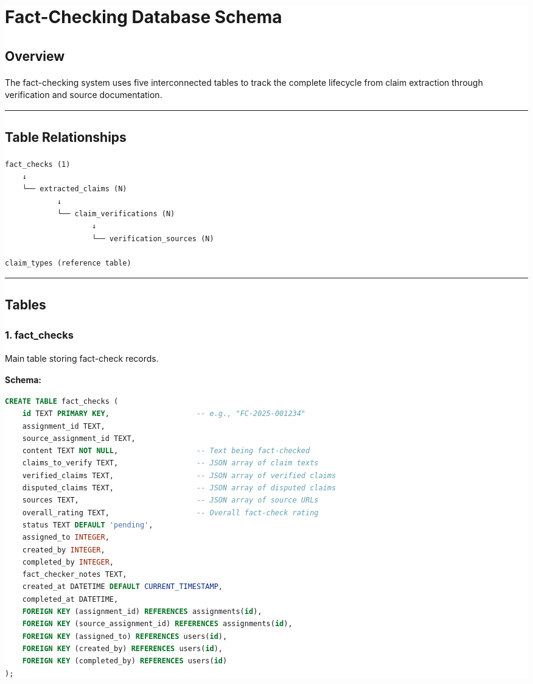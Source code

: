 # Fact-Checking Database Schema

## Overview

The fact-checking system uses five interconnected tables to track the complete lifecycle from claim extraction through verification and source documentation.

---

## Table Relationships

```
fact_checks (1)
    ↓
    └── extracted_claims (N)
            ↓
            └── claim_verifications (N)
                    ↓
                    └── verification_sources (N)

claim_types (reference table)
```

---

## Tables

### 1. fact_checks

Main table storing fact-check records.

**Schema:**
```sql
CREATE TABLE fact_checks (
    id TEXT PRIMARY KEY,                    -- e.g., "FC-2025-001234"
    assignment_id TEXT,
    source_assignment_id TEXT,
    content TEXT NOT NULL,                  -- Text being fact-checked
    claims_to_verify TEXT,                  -- JSON array of claim texts
    verified_claims TEXT,                   -- JSON array of verified claims
    disputed_claims TEXT,                   -- JSON array of disputed claims
    sources TEXT,                           -- JSON array of source URLs
    overall_rating TEXT,                    -- Overall fact-check rating
    status TEXT DEFAULT 'pending',
    assigned_to INTEGER,
    created_by INTEGER,
    completed_by INTEGER,
    fact_checker_notes TEXT,
    created_at DATETIME DEFAULT CURRENT_TIMESTAMP,
    completed_at DATETIME,
    FOREIGN KEY (assignment_id) REFERENCES assignments(id),
    FOREIGN KEY (source_assignment_id) REFERENCES assignments(id),
    FOREIGN KEY (assigned_to) REFERENCES users(id),
    FOREIGN KEY (created_by) REFERENCES users(id),
    FOREIGN KEY (completed_by) REFERENCES users(id)
);
```
